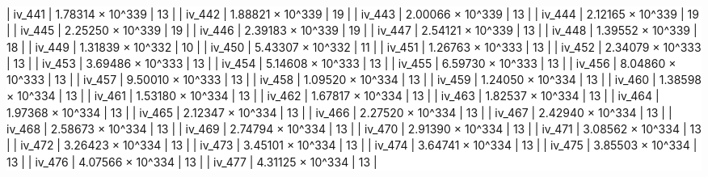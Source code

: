 | iv_441 | 1.78314 × 10^339 | 13 |
| iv_442 | 1.88821 × 10^339 | 19 |
| iv_443 | 2.00066 × 10^339 | 13 |
| iv_444 | 2.12165 × 10^339 | 19 |
| iv_445 | 2.25250 × 10^339 | 19 |
| iv_446 | 2.39183 × 10^339 | 19 |
| iv_447 | 2.54121 × 10^339 | 13 |
| iv_448 | 1.39552 × 10^339 | 18 |
| iv_449 | 1.31839 × 10^332 | 10 |
| iv_450 | 5.43307 × 10^332 | 11 |
| iv_451 | 1.26763 × 10^333 | 13 |
| iv_452 | 2.34079 × 10^333 | 13 |
| iv_453 | 3.69486 × 10^333 | 13 |
| iv_454 | 5.14608 × 10^333 | 13 |
| iv_455 | 6.59730 × 10^333 | 13 |
| iv_456 | 8.04860 × 10^333 | 13 |
| iv_457 | 9.50010 × 10^333 | 13 |
| iv_458 | 1.09520 × 10^334 | 13 |
| iv_459 | 1.24050 × 10^334 | 13 |
| iv_460 | 1.38598 × 10^334 | 13 |
| iv_461 | 1.53180 × 10^334 | 13 |
| iv_462 | 1.67817 × 10^334 | 13 |
| iv_463 | 1.82537 × 10^334 | 13 |
| iv_464 | 1.97368 × 10^334 | 13 |
| iv_465 | 2.12347 × 10^334 | 13 |
| iv_466 | 2.27520 × 10^334 | 13 |
| iv_467 | 2.42940 × 10^334 | 13 |
| iv_468 | 2.58673 × 10^334 | 13 |
| iv_469 | 2.74794 × 10^334 | 13 |
| iv_470 | 2.91390 × 10^334 | 13 |
| iv_471 | 3.08562 × 10^334 | 13 |
| iv_472 | 3.26423 × 10^334 | 13 |
| iv_473 | 3.45101 × 10^334 | 13 |
| iv_474 | 3.64741 × 10^334 | 13 |
| iv_475 | 3.85503 × 10^334 | 13 |
| iv_476 | 4.07566 × 10^334 | 13 |
| iv_477 | 4.31125 × 10^334 | 13 |